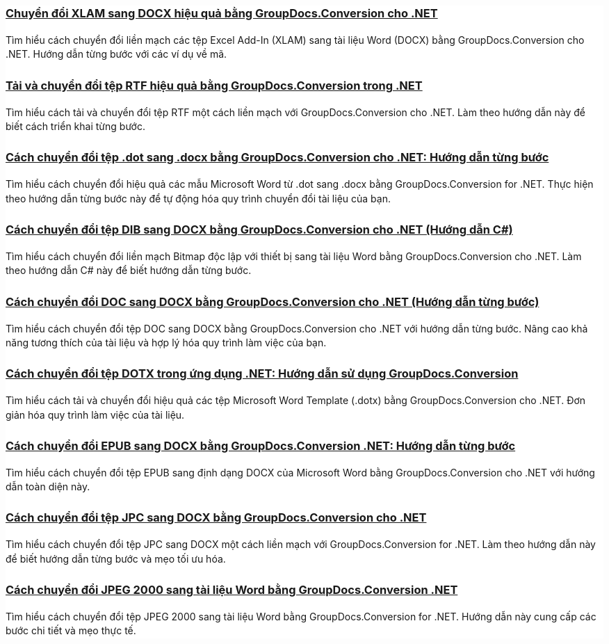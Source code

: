 ### [Chuyển đổi XLAM sang DOCX hiệu quả bằng GroupDocs.Conversion cho .NET](./groupdocs-conversion-xlam-to-docx-net/)
Tìm hiểu cách chuyển đổi liền mạch các tệp Excel Add-In (XLAM) sang tài liệu Word (DOCX) bằng GroupDocs.Conversion cho .NET. Hướng dẫn từng bước với các ví dụ về mã.

### [Tải và chuyển đổi tệp RTF hiệu quả bằng GroupDocs.Conversion trong .NET](./load-convert-rtf-files-groupdocs-conversion-dotnet/)
Tìm hiểu cách tải và chuyển đổi tệp RTF một cách liền mạch với GroupDocs.Conversion cho .NET. Làm theo hướng dẫn này để biết cách triển khai từng bước.

### [Cách chuyển đổi tệp .dot sang .docx bằng GroupDocs.Conversion cho .NET: Hướng dẫn từng bước](./convert-dot-to-docx-groupdocs-conversion-net/)
Tìm hiểu cách chuyển đổi hiệu quả các mẫu Microsoft Word từ .dot sang .docx bằng GroupDocs.Conversion for .NET. Thực hiện theo hướng dẫn từng bước này để tự động hóa quy trình chuyển đổi tài liệu của bạn.

### [Cách chuyển đổi tệp DIB sang DOCX bằng GroupDocs.Conversion cho .NET (Hướng dẫn C#)](./convert-dib-to-docx-groupdocs-dotnet/)
Tìm hiểu cách chuyển đổi liền mạch Bitmap độc lập với thiết bị sang tài liệu Word bằng GroupDocs.Conversion cho .NET. Làm theo hướng dẫn C# này để biết hướng dẫn từng bước.

### [Cách chuyển đổi DOC sang DOCX bằng GroupDocs.Conversion cho .NET (Hướng dẫn từng bước)](./convert-doc-to-docx-groupdocs-dotnet/)
Tìm hiểu cách chuyển đổi tệp DOC sang DOCX bằng GroupDocs.Conversion cho .NET với hướng dẫn từng bước. Nâng cao khả năng tương thích của tài liệu và hợp lý hóa quy trình làm việc của bạn.

### [Cách chuyển đổi tệp DOTX trong ứng dụng .NET: Hướng dẫn sử dụng GroupDocs.Conversion](./convert-dotx-files-net-groupdocs-conversion/)
Tìm hiểu cách tải và chuyển đổi hiệu quả các tệp Microsoft Word Template (.dotx) bằng GroupDocs.Conversion cho .NET. Đơn giản hóa quy trình làm việc của tài liệu.

### [Cách chuyển đổi EPUB sang DOCX bằng GroupDocs.Conversion .NET: Hướng dẫn từng bước](./convert-epub-docx-groupdocs-conversion-net/)
Tìm hiểu cách chuyển đổi tệp EPUB sang định dạng DOCX của Microsoft Word bằng GroupDocs.Conversion cho .NET với hướng dẫn toàn diện này.

### [Cách chuyển đổi tệp JPC sang DOCX bằng GroupDocs.Conversion cho .NET](./convert-jpc-to-docx-groupdocs-net/)
Tìm hiểu cách chuyển đổi tệp JPC sang DOCX một cách liền mạch với GroupDocs.Conversion for .NET. Làm theo hướng dẫn này để biết hướng dẫn từng bước và mẹo tối ưu hóa.

### [Cách chuyển đổi JPEG 2000 sang tài liệu Word bằng GroupDocs.Conversion .NET](./convert-jpeg-2000-word-net-groupdocs/)
Tìm hiểu cách chuyển đổi tệp JPEG 2000 sang tài liệu Word bằng GroupDocs.Conversion for .NET. Hướng dẫn này cung cấp các bước chi tiết và mẹo thực tế.
